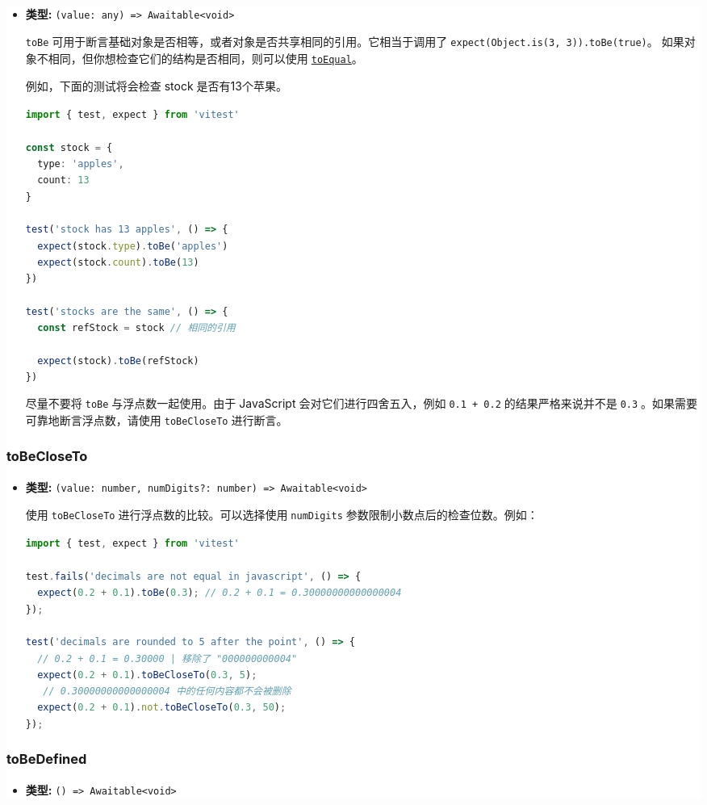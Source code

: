 - **类型:** `(value: any) => Awaitable<void>`

  `toBe` 可用于断言基础对象是否相等，或者对象是否共享相同的引用。它相当于调用了 `expect(Object.is(3, 3)).toBe(true)`。 如果对象不相同，但你想检查它们的结构是否相同，则可以使用 [`toEqual`](#toequal)。

  例如，下面的测试将会检查 stock 是否有13个苹果。

  ```ts
  import { test, expect } from 'vitest'

  const stock = {
    type: 'apples',
    count: 13
  }

  test('stock has 13 apples', () => {
    expect(stock.type).toBe('apples')
    expect(stock.count).toBe(13)
  })

  test('stocks are the same', () => {
    const refStock = stock // 相同的引用

    expect(stock).toBe(refStock)
  })
  ```

  尽量不要将 `toBe` 与浮点数一起使用。由于 JavaScript 会对它们进行四舍五入，例如 `0.1 + 0.2` 的结果严格来说并不是 `0.3` 。如果需要可靠地断言浮点数，请使用 `toBeCloseTo` 进行断言。

### toBeCloseTo

- **类型:** `(value: number, numDigits?: number) => Awaitable<void>`

  使用 `toBeCloseTo` 进行浮点数的比较。可以选择使用 `numDigits` 参数限制小数点后的检查位数。例如：

  ```ts
  import { test, expect } from 'vitest'

  test.fails('decimals are not equal in javascript', () => {
    expect(0.2 + 0.1).toBe(0.3); // 0.2 + 0.1 = 0.30000000000000004
  });

  test('decimals are rounded to 5 after the point', () => {
    // 0.2 + 0.1 = 0.30000 | 移除了 "000000000004"
    expect(0.2 + 0.1).toBeCloseTo(0.3, 5);
     // 0.30000000000000004 中的任何内容都不会被删除
    expect(0.2 + 0.1).not.toBeCloseTo(0.3, 50);
  });
  ```

### toBeDefined

- **类型:** `() => Awaitable<void>`
